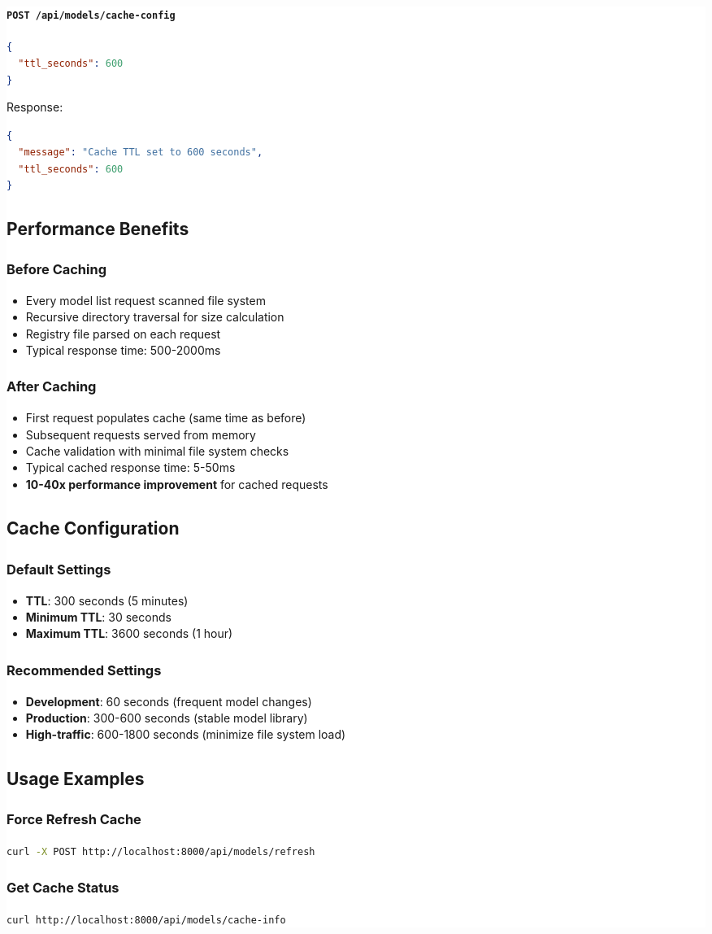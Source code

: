#### `POST /api/models/cache-config`
```json
{
  "ttl_seconds": 600
}
```

Response:
```json
{
  "message": "Cache TTL set to 600 seconds",
  "ttl_seconds": 600
}
```

## Performance Benefits

### Before Caching
- Every model list request scanned file system
- Recursive directory traversal for size calculation
- Registry file parsed on each request
- Typical response time: 500-2000ms

### After Caching
- First request populates cache (same time as before)
- Subsequent requests served from memory
- Cache validation with minimal file system checks
- Typical cached response time: 5-50ms
- **10-40x performance improvement** for cached requests

## Cache Configuration

### Default Settings
- **TTL**: 300 seconds (5 minutes)
- **Minimum TTL**: 30 seconds
- **Maximum TTL**: 3600 seconds (1 hour)

### Recommended Settings
- **Development**: 60 seconds (frequent model changes)
- **Production**: 300-600 seconds (stable model library)
- **High-traffic**: 600-1800 seconds (minimize file system load)

## Usage Examples

### Force Refresh Cache
```bash
curl -X POST http://localhost:8000/api/models/refresh
```

### Get Cache Status
```bash
curl http://localhost:8000/api/models/cache-info
```
